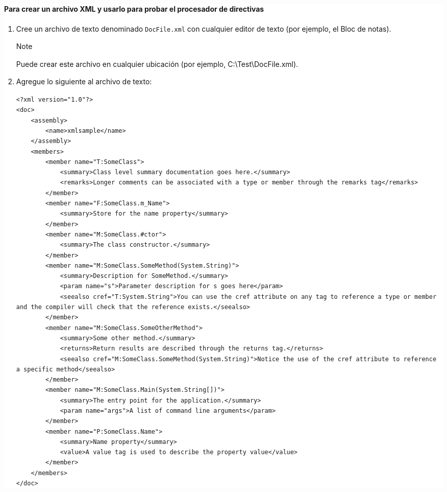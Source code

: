 #### <a name="to-create-an-xml-file-for-use-in-testing-the-directive-processor"></a>Para crear un archivo XML y usarlo para probar el procesador de directivas  
  
1.  Cree un archivo de texto denominado `DocFile.xml` con cualquier editor de texto (por ejemplo, el Bloc de notas).  
  
    > [!NOTE]
    >  Puede crear este archivo en cualquier ubicación (por ejemplo, C:\Test\DocFile.xml).  
  
2.  Agregue lo siguiente al archivo de texto:  
  
    ```  
    <?xml version="1.0"?>  
    <doc>  
        <assembly>  
            <name>xmlsample</name>  
        </assembly>  
        <members>  
            <member name="T:SomeClass">  
                <summary>Class level summary documentation goes here.</summary>  
                <remarks>Longer comments can be associated with a type or member through the remarks tag</remarks>  
            </member>  
            <member name="F:SomeClass.m_Name">  
                <summary>Store for the name property</summary>  
            </member>   
            <member name="M:SomeClass.#ctor">  
                <summary>The class constructor.</summary>   
            </member>  
            <member name="M:SomeClass.SomeMethod(System.String)">  
                <summary>Description for SomeMethod.</summary>  
                <param name="s">Parameter description for s goes here</param>  
                <seealso cref="T:System.String">You can use the cref attribute on any tag to reference a type or member and the compiler will check that the reference exists.</seealso>  
            </member>  
            <member name="M:SomeClass.SomeOtherMethod">  
                <summary>Some other method.</summary>  
                <returns>Return results are described through the returns tag.</returns>  
                <seealso cref="M:SomeClass.SomeMethod(System.String)">Notice the use of the cref attribute to reference a specific method</seealso>  
            </member>  
            <member name="M:SomeClass.Main(System.String[])">  
                <summary>The entry point for the application.</summary>  
                <param name="args">A list of command line arguments</param>  
            </member>  
            <member name="P:SomeClass.Name">  
                <summary>Name property</summary>  
                <value>A value tag is used to describe the property value</value>  
            </member>  
        </members>  
    </doc>  
    ```  
  